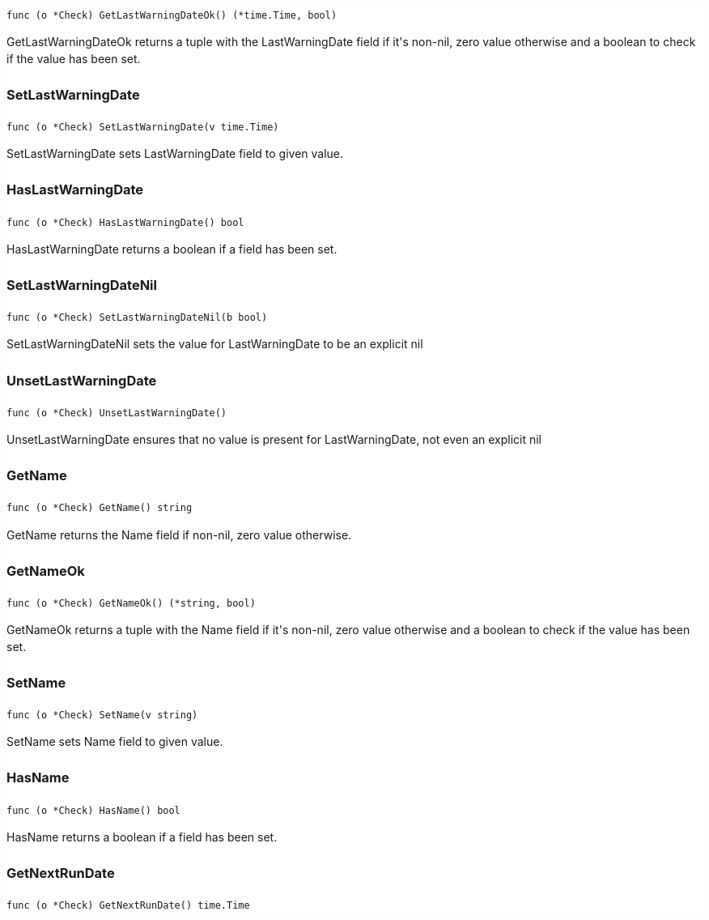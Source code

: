 `func (o *Check) GetLastWarningDateOk() (*time.Time, bool)`

GetLastWarningDateOk returns a tuple with the LastWarningDate field if it's non-nil, zero value otherwise
and a boolean to check if the value has been set.

### SetLastWarningDate

`func (o *Check) SetLastWarningDate(v time.Time)`

SetLastWarningDate sets LastWarningDate field to given value.

### HasLastWarningDate

`func (o *Check) HasLastWarningDate() bool`

HasLastWarningDate returns a boolean if a field has been set.

### SetLastWarningDateNil

`func (o *Check) SetLastWarningDateNil(b bool)`

 SetLastWarningDateNil sets the value for LastWarningDate to be an explicit nil

### UnsetLastWarningDate
`func (o *Check) UnsetLastWarningDate()`

UnsetLastWarningDate ensures that no value is present for LastWarningDate, not even an explicit nil
### GetName

`func (o *Check) GetName() string`

GetName returns the Name field if non-nil, zero value otherwise.

### GetNameOk

`func (o *Check) GetNameOk() (*string, bool)`

GetNameOk returns a tuple with the Name field if it's non-nil, zero value otherwise
and a boolean to check if the value has been set.

### SetName

`func (o *Check) SetName(v string)`

SetName sets Name field to given value.

### HasName

`func (o *Check) HasName() bool`

HasName returns a boolean if a field has been set.

### GetNextRunDate

`func (o *Check) GetNextRunDate() time.Time`
